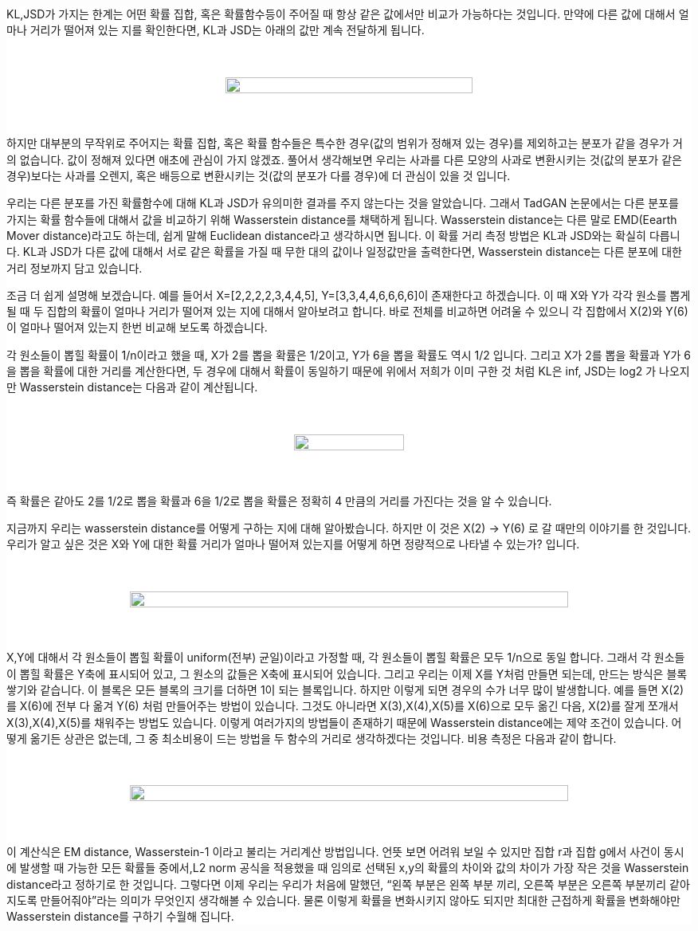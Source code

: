 KL,JSD가 가지는 한계는 어떤 확률 집합, 혹은 확률함수등이 주어질 때 항상 같은 값에서만 비교가 가능하다는 것입니다. 만약에 다른 값에 대해서 얼마나 거리가 떨어져 있는 지를 확인한다면, KL과 JSD는 아래의 값만 계속 전달하게 됩니다.

<br/>

<p align="center"><img src="https://user-images.githubusercontent.com/70134676/152629868-5d5957b2-81cf-449f-8e45-905b7f10001e.png" width="60%" height="100%"></p>

<br/>

하지만 대부분의 무작위로 주어지는 확률 집합, 혹은 확률 함수들은 특수한 경우(값의 범위가 정해져 있는 경우)를 제외하고는 분포가 같을 경우가 거의 없습니다. 값이 정해져 있다면 애초에 관심이 가지 않겠죠. 풀어서 생각해보면 우리는 사과를 다른 모양의 사과로 변환시키는 것(값의 분포가 같은 경우)보다는 사과를 오렌지, 혹은 배등으로 변환시키는 것(값의 분포가 다를 경우)에 더 관심이 있을 것 입니다.

우리는 다른 분포를 가진 확률함수에 대해 KL과 JSD가 유의미한 결과를 주지 않는다는 것을 알았습니다. 그래서 TadGAN 논문에서는 다른 분포를 가지는 확률 함수들에 대해서 값을 비교하기 위해 Wasserstein distance를 채택하게 됩니다. Wasserstein distance는 다른 말로 EMD(Eearth Mover distance)라고도 하는데, 쉽게 말해 Euclidean distance라고 생각하시면 됩니다. 이 확률 거리 측정 방법은 KL과 JSD와는 확실히 다릅니다. KL과 JSD가 다른 값에 대해서 서로 같은 확률을 가질 때 무한 대의 값이나 일정값만을 출력한다면, Wasserstein distance는 다른 분포에 대한 거리 정보까지 담고 있습니다.

조금 더 쉽게 설명해 보겠습니다. 예를 들어서 X=[2,2,2,2,3,4,4,5], Y=[3,3,4,4,6,6,6,6]이 존재한다고 하겠습니다. 이 때 X와 Y가 각각 원소를 뽑게 될 때 두 집합의 확률이 얼마나 거리가 떨어져 있는 지에 대해서 알아보려고 합니다. 바로 전체를 비교하면 어려울 수 있으니 각 집합에서 X(2)와 Y(6)이 얼마나 떨어져 있는지 한번 비교해 보도록 하겠습니다.

각 원소들이 뽑힐 확률이 1/n이라고 했을 때, X가 2를 뽑을 확률은 1/2이고, Y가 6을 뽑을 확률도 역시 1/2 입니다. 그리고 X가 2를 뽑을 확률과 Y가 6을 뽑을 확률에 대한 거리를 계산한다면, 두 경우에 대해서 확률이 동일하기 때문에 위에서 저희가 이미 구한 것 처럼 KL은 inf, JSD는 log2 가 나오지만 Wasserstein distance는 다음과 같이 계산됩니다.

<br/>

<p align="center"><img src="https://user-images.githubusercontent.com/70134676/152630165-0a8631cb-f3ed-4fbb-bd2e-e625f9be7e03.png" width="40%" height="100%"></p>

<br/>

즉 확률은 같아도 2를 1/2로 뽑을 확률과 6을 1/2로 뽑을 확률은 정확히 4 만큼의 거리를 가진다는 것을 알 수 있습니다.

지금까지 우리는 wasserstein distance를 어떻게 구하는 지에 대해 알아봤습니다. 하지만 이 것은 X(2) -> Y(6) 로 갈 때만의 이야기를 한 것입니다. 우리가 알고 싶은 것은 X와 Y에 대한 확률 거리가 얼마나 떨어져 있는지를 어떻게 하면 정량적으로 나타낼 수 있는가? 입니다.

<br/>

<p align="center"><img src="https://user-images.githubusercontent.com/70134676/152630205-cfd4d08d-e1b0-4e77-a546-ebe0e8f9986e.png" width="80%" height="100%"></p>

<br/>

X,Y에 대해서 각 원소들이 뽑힐 확률이 uniform(전부) 균일)이라고 가정할 때, 각 원소들이 뽑힐 확률은 모두 1/n으로 동일 합니다. 그래서 각 원소들이 뽑힐 확률은 Y축에 표시되어 있고, 그 원소의 값들은 X축에 표시되어 있습니다. 그리고 우리는 이제 X를 Y처럼 만들면 되는데, 만드는 방식은 블록 쌓기와 같습니다. 이 블록은 모든 블록의 크기를 더하면 1이 되는 블록입니다. 하지만 이렇게 되면 경우의 수가 너무 많이 발생합니다. 예를 들면 X(2)를 X(6)에 전부 다 옮겨 Y(6) 처럼 만들어주는 방법이 있습니다. 그것도 아니라면 X(3),X(4),X(5)를 X(6)으로 모두 옮긴 다음, X(2)를 잘게 쪼개서 X(3),X(4),X(5)를 채워주는 방법도 있습니다. 이렇게 여러가지의 방법들이 존재하기 때문에 Wasserstein distance에는 제약 조건이 있습니다. 어떻게 옮기든 상관은 없는데, 그 중 최소비용이 드는 방법을 두 함수의 거리로 생각하겠다는 것입니다. 비용 측정은 다음과 같이 합니다.

<br/>

<p align="center"><img src="https://user-images.githubusercontent.com/70134676/152630229-9a370792-c94c-4cfa-a8c2-0e327cf17917.png" width="80%" height="100%"></p>

<br/>

이 계산식은 EM distance, Wasserstein-1 이라고 불리는 거리계산 방법입니다. 언뜻 보면 어려워 보일 수 있지만 집합 r과 집합 g에서 사건이 동시에 발생할 때 가능한 모든 확률들 중에서,L2 norm 공식을 적용했을 때 임의로 선택된 x,y의 확률의 차이와 값의 차이가 가장 작은 것을 Wasserstein distance라고 정하기로 한 것입니다. 그렇다면 이제 우리는 우리가 처음에 말했던, “왼쪽 부분은 왼쪽 부분 끼리, 오른쪽 부분은 오른쪽 부분끼리 같아지도록 만들어줘야”라는 의미가 무엇인지 생각해볼 수 있습니다. 물론 이렇게 확률을 변화시키지 않아도 되지만 최대한 근접하게 확률을 변화해야만 Wasserstein distance를 구하기 수월해 집니다.
